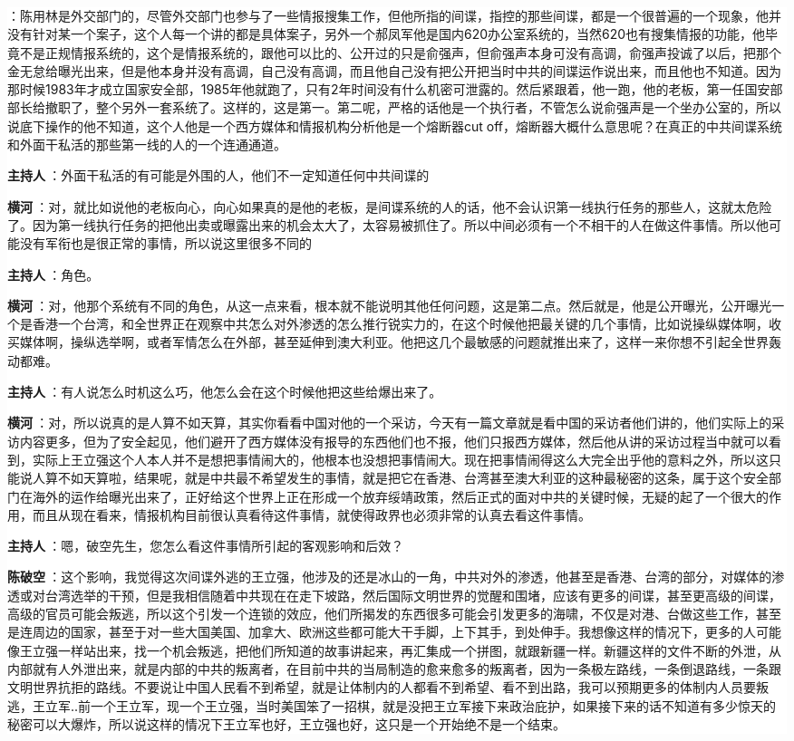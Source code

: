  ：陈用林是外交部门的，尽管外交部门也参与了一些情报搜集工作，但他所指的间谍，指控的那些间谍，都是一个很普遍的一个现象，他并没有针对某一个案子，这个人每一个讲的都是具体案子，另外一个郝凤军他是国内620办公室系统的，当然620也有搜集情报的功能，他毕竟不是正规情报系统的，这个是情报系统的，跟他可以比的、公开过的只是俞强声，但俞强声本身可没有高调，俞强声投诚了以后，把那个金无怠给曝光出来，但是他本身并没有高调，自己没有高调，而且他自己没有把公开把当时中共的间谍运作说出来，而且他也不知道。因为那时候1983年才成立国家安全部，1985年他就跑了，只有2年时间没有什么机密可泄露的。然后紧跟着，他一跑，他的老板，第一任国安部部长给撤职了，整个另外一套系统了。这样的，这是第一。第二呢，严格的话他是一个执行者，不管怎么说俞强声是一个坐办公室的，所以说底下操作的他不知道，这个人他是一个西方媒体和情报机构分析他是一个熔断器cut off，熔断器大概什么意思呢？在真正的中共间谍系统和外面干私活的那些第一线的人的一个连通通道。
</p>
<p>
 <strong>
  主持人
 </strong>
 ：外面干私活的有可能是外围的人，他们不一定知道任何中共间谍的
</p>
<p>
 <strong>
  横河
 </strong>
 ：对，就比如说他的老板向心，向心如果真的是他的老板，是间谍系统的人的话，他不会认识第一线执行任务的那些人，这就太危险了。因为第一线执行任务的把他出卖或曝露出来的机会太大了，太容易被抓住了。所以中间必须有一个不相干的人在做这件事情。所以他可能没有军衔也是很正常的事情，所以说这里很多不同的
</p>
<p>
 <strong>
  主持人
 </strong>
 ：角色。
</p>
<p>
 <strong>
  横河
 </strong>
 ：对，他那个系统有不同的角色，从这一点来看，根本就不能说明其他任何问题，这是第二点。然后就是，他是公开曝光，公开曝光一个是香港一个台湾，和全世界正在观察中共怎么对外渗透的怎么推行锐实力的，在这个时候他把最关键的几个事情，比如说操纵媒体啊，收买媒体啊，操纵选举啊，或者军情怎么在外部，甚至延伸到澳大利亚。他把这几个最敏感的问题就推出来了，这样一来你想不引起全世界轰动都难。
</p>
<p>
 <strong>
  主持人
 </strong>
 ：有人说怎么时机这么巧，他怎么会在这个时候他把这些给爆出来了。
</p>
<p>
 <strong>
  横河
 </strong>
 ：对，所以说真的是人算不如天算，其实你看看中国对他的一个采访，今天有一篇文章就是看中国的采访者他们讲的，他们实际上的采访内容更多，但为了安全起见，他们避开了西方媒体没有报导的东西他们也不报，他们只报西方媒体，然后他从讲的采访过程当中就可以看到，实际上王立强这个人本人并不是想把事情闹大的，他根本也没想把事情闹大。现在把事情闹得这么大完全出乎他的意料之外，所以这只能说人算不如天算啦，结果呢，就是中共最不希望发生的事情，就是把它在香港、台湾甚至澳大利亚的这种最秘密的这条，属于这个安全部门在海外的运作给曝光出来了，正好给这个世界上正在形成一个放弃绥靖政策，然后正式的面对中共的关键时候，无疑的起了一个很大的作用，而且从现在看来，情报机构目前很认真看待这件事情，就使得政界也必须非常的认真去看这件事情。
</p>
<p>
 <strong>
  主持人
 </strong>
 ：嗯，破空先生，您怎么看这件事情所引起的客观影响和后效？
</p>
<p>
 <strong>
  陈破空
 </strong>
 ：这个影响，我觉得这次间谍外逃的王立强，他涉及的还是冰山的一角，中共对外的渗透，他甚至是香港、台湾的部分，对媒体的渗透或对台湾选举的干预，但是我相信随着中共现在在走下坡路，然后国际文明世界的觉醒和围堵，应该有更多的间谍，甚至更高级的间谍，高级的官员可能会叛逃，所以这个引发一个连锁的效应，他们所揭发的东西很多可能会引发更多的海啸，不仅是对港、台做这些工作，甚至是连周边的国家，甚至于对一些大国美国、加拿大、欧洲这些都可能大干手脚，上下其手，到处伸手。我想像这样的情况下，更多的人可能像王立强一样站出来，找一个机会叛逃，把他们所知道的故事讲起来，再汇集成一个拼图，就跟新疆一样。新疆这样的文件不断的外泄，从内部就有人外泄出来，就是内部的中共的叛离者，在目前中共的当局制造的愈来愈多的叛离者，因为一条极左路线，一条倒退路线，一条跟文明世界抗拒的路线。不要说让中国人民看不到希望，就是让体制内的人都看不到希望、看不到出路，我可以预期更多的体制内人员要叛逃，王立军..前一个王立军，现一个王立强，当时美国笨了一招棋，就是没把王立军接下来政治庇护，如果接下来的话不知道有多少惊天的秘密可以大爆炸，所以说这样的情况下王立军也好，王立强也好，这只是一个开始绝不是一个结束。
</p>